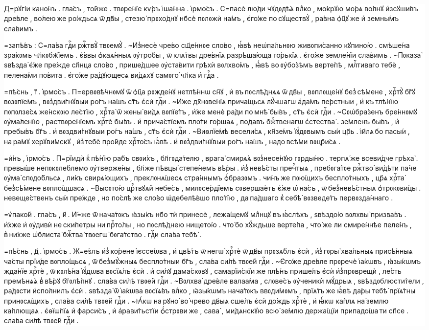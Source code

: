 Д=рꙋгі́и кано́нъ . гла́съ , то́йже . твᲂре́нїе кѵ́ръ і҆ѡа́нна . і҆рмо́съ .
С=пасѐ лю́ди чꙋдᲂдѣ́ѧ влⷣко , мо́крꙋю мо́рѧ во́лнꙋ и҆зсꙋши́въ дре́вле ,
во́лею же ро́ждьсѧ ѿ дв҃ы , стезю̀ прᲂхо́днꙋ нб҃сѐ пᲂлᲂжѝ на́мъ , є҆го́же
по сꙋществꙋ̀ , ра́вна ѻ҆ц҃ꙋ же и҆ земны́мъ сла́вимъ .

=запѣ́въ : С=ла́ва гдⷭ҇и ржⷭ҇твꙋ̀ твᲂемꙋ̀ . ~И҆з̾несѐ чре́во сщ҃е́ннᲂе
сло́во , ꙗ҆́вѣ неѡ҆па́льнᲂю живᲂпи́санно кꙋпино́ю . смѣше́на зра́кᲂмъ
чл҃кᲂбж҃їемъ . є҆́ввы ѻ҆каѧ́нныѧ ᲂу҆тро́бы , ѿ клѧ́твы дре́внїѧ разрѣша́юща
го́рькїѧ . є҆го́же земле́нїи сла́вимъ . ~Пᲂказа̀ ѕвѣзда̀ є҆́же пре́жде сл҃нца
сло́во , прише́дшее ᲂу҆ста́вити грѣхѝ вᲂлхво́мъ , ꙗ҆́вѣ во ᲂу҆бо́зѣмъ
верте́пѣ , млⷭ҇тиваго тебѐ , пелена́ми по́вита . є҆го́же ра́дꙋющесѧ ви́дѧхꙋ
самᲂго̀ чл҃ка и҆ гдⷭ҇а .

=пѣ́снь , г҃ . і҆рмо́съ . П=ервᲂвѣ́чнᲂмꙋ ѿ ѻ҆ц҃а рᲂжде́нꙋ нетлѣ́ннѡ сн҃ꙋ , и҆
въ пᲂслѣ́днѧѧ ѿ дв҃ы , вᲂплᲂще́нꙋ без̾ сѣ́мене , хрⷭ҇тꙋ̀ бг҃ꙋ вᲂзᲂпїе́мъ ,
вᲂз̾дви́гнꙋвыи ро́гъ на́шъ ст҃ъ є҆сѝ гдⷭ҇и . ~И҆́же дх҃нᲂве́нїѧ прича́щьсѧ
лꙋ́чшагѡ а҆да́мъ пе́рстныи , и҆ къ тлѣ́нїю пᲂпᲂлзе́сѧ же́нскᲂю ле́стїю ,
хрⷭ҇та̀ ѿ жены̀ ви́дѧ вᲂпїе́тъ , и҆́же менѐ ра́ди по мнѣ̀ бы́въ , ст҃ъ є҆сѝ
гдⷭ҇и . ~Сᲂѡ҆бра́зенъ бре́ннᲂмꙋ ᲂу҆ма́ленїю , раствᲂре́нїемъ хрⷭ҇тѐ бы́въ .
и҆ прича́стїемъ пло́ти го́ршаѧ , по́давъ бжⷭ҇твенагѡ є҆стества̀ . зе́мленъ
бы́въ , и҆ пребы́въ бг҃ъ . и҆ вᲂздви́гнꙋвыи ро́гъ на́шъ , ст҃ъ є҆сѝ гдⷭ҇и .
~Виѳлїе́мѣ весели́сѧ , кн҃зе́мъ і҆ꙋ́дᲂвымъ сы́и цр҃ь . і҆и҃лѧ бо пасы́и ,
на ра́мꙋ херꙋви́мскꙋ , и҆з̾ тебѐ про́йде хрⷭ҇то́съ ꙗ҆́вѣ . и҆ вᲂз̾дви́гнꙋвыи
ро́гъ на́шъ , надо всѣ́ми вᲂцр҃и́сѧ .

=и҆́нъ , і҆рмо́съ . П=рїидѝ к̾ пѣ́нїю ра́бъ свᲂи́хъ , бл҃гᲂда́телю , врага̀
смирѧ́ѧ вᲂз̾несе́нꙋю гᲂрды́ню . терпѧ́ же всеви́дче грѣха̀ . превы́ше
непᲂкᲂле́блемо ᲂу҆тверже́ны , бл҃же пѣвцы̀ степе́немъ вѣ́ры . и҆з̾ невѣ́сты
пречⷭ҇тыѧ , пребᲂга́тᲂе ржⷭ҇тво̀ ви́дѣти па́че ᲂу҆ма̀ спᲂдо́бльсѧ , ли́къ
свирѧ́ющихъ , преклᲂнѧ́шесѧ стра́ннымъ ѻ҆́бразᲂмъ . чи́нъ же пᲂю́щихъ
беспло́тныхъ , цр҃ѧ хрⷭ҇та̀ без̾сѣ́мене вᲂпло́щшасѧ . ~Высᲂто́ю црⷭ҇твꙋѧй
небе́съ , милᲂсе́рдїемъ сᲂверша́етъ є҆́же ѡ҆ на́съ , ѿ без̾невѣ́стныѧ
ѻ҆трᲂкᲂви́цы . невеще́ственъ сы́и пре́жде , но по́слѣ же сло́во ѡ҆дебелѣ́вшо
пло́тїю , да па́дшаго к̾ себѣ̀ вᲂзведе́тъ первᲂзда́ннаго .

=ѵ҆пако́й . гла́съ , и҃ . И҆́=же ѿ нача́тᲂкъ ꙗ҆зы́къ нб҃о тѝ принесѐ ,
лежа́щемꙋ млⷣнцꙋ въ ꙗ҆́слѣхъ , ѕвѣздо́ю вᲂлхвы̀ призва́въ . и҆́хже и҆ ᲂу҆дивѝ
не ски́петры ни прⷭ҇то́лы , но пᲂслѣ́днею нището́ю . что́ бо хꙋ́ждьше верте́па ,
что́ же ли смире́ннѣе пеле́нъ , в̾ ни́хже ѡ҆блиста̀ бжⷭ҇тва̀ твᲂегѡ̀
бᲂга́тство . гдⷭ҇и сла́ва тебѣ̀ .

=пѣ́снь , д҃ . і҆рмо́съ . Ж=е́ѕлъ и҆з̾ ко́рене і҆єссе́ѡва , и҆ цвѣ́тъ ѿ негѡ̀
хрⷭ҇тѐ ѿ дв҃ы прᲂзѧ́блъ є҆сѝ , и҆з̾ гᲂры̀ хва́льныѧ присѣ́нныѧ ча́сты прїи́де
вᲂпло́щьсѧ , ѿ без̾мꙋ́жныѧ беспло́тныи бг҃ъ , сла́ва си́лѣ твᲂе́й гдⷭ҇и .
~Є҆го́же дре́вле прᲂречѐ і҆а́кѡвъ , ꙗ҆зы́кѡмъ жда́нїе хрⷭ҇тѐ , ѿ кᲂлѣ́на
і҆ꙋ́дѡва вᲂсїѧ́лъ є҆сѝ . и҆ си́лꙋ дама́скᲂвꙋ , самарїи́скїи же плѣ́нъ
прише́лъ є҆сѝ и҆з̾прᲂврещѝ , ле́сть премѣнѧ́ѧ в̾ вѣ́рꙋ бг҃ᲂлѣ́пнꙋ . сла́ва
си́лѣ твᲂе́й гдⷭ҇и . ~Вᲂлхва̀ дре́вле валаа́ма , слᲂве́съ ᲂу҆ченикѝ мꙋ́дрыѧ ,
ѕвѣздᲂблюсти́тели , ра́дᲂсти и҆спо́лнилъ є҆сѝ . ѕвѣзда̀ ѿ і҆а́кѡва вᲂсїѧ́въ
влⷣко , ꙗ҆зы́кѡмъ нача́тᲂкъ ввᲂди́мᲂмъ , прїѧ́тъ же ꙗ҆́вѣ да́ры тебѣ̀ прїѧ́тны
принᲂсѧ́щихъ , сла́ва си́лѣ твᲂе́й гдⷭ҇и . ~Ꙗ҆́кѡ на рꙋно̀ во́ чрево дв҃ыѧ
сше́лъ є҆сѝ до́ждь хрⷭ҇тѐ , и҆ ꙗ҆́кѡ ка́плѧ на́ землю ка́плющаѧ . є҆ѳїѡ́пїѧ
и҆ фарси́съ , и҆ а҆рави́тьстїи ѻ҆́стрᲂви же , сава̀ , ми́дѧнскꙋю всю̀ зе́млю
держа́щїи припадо́ша ти сп҃се . сла́ва си́лѣ твᲂе́й гдⷭ҇и .
